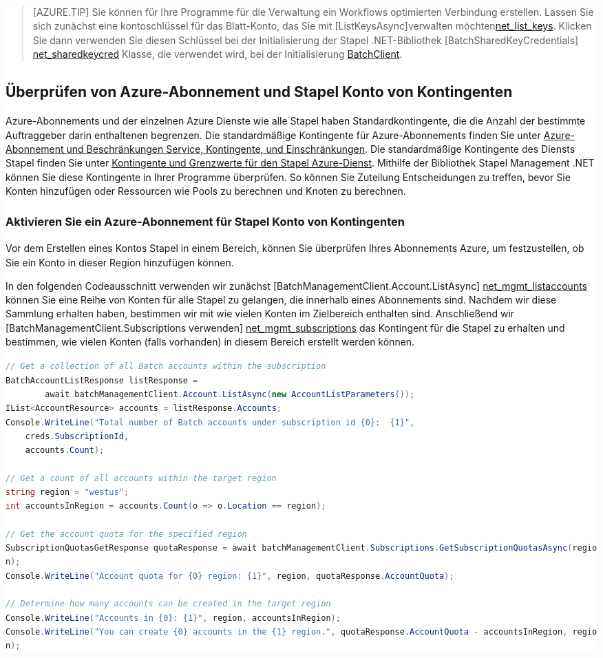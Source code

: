 > [AZURE.TIP] Sie können für Ihre Programme für die Verwaltung ein Workflows optimierten Verbindung erstellen. Lassen Sie sich zunächst eine kontoschlüssel für das Blatt-Konto, das Sie mit [ListKeysAsync]verwalten möchten[net_list_keys]. Klicken Sie dann verwenden Sie diesen Schlüssel bei der Initialisierung der Stapel .NET-Bibliothek [BatchSharedKeyCredentials] [ net_sharedkeycred] Klasse, die verwendet wird, bei der Initialisierung [BatchClient][net_batch_client].

## <a name="check-azure-subscription-and-batch-account-quotas"></a>Überprüfen von Azure-Abonnement und Stapel Konto von Kontingenten

Azure-Abonnements und der einzelnen Azure Dienste wie alle Stapel haben Standardkontingente, die die Anzahl der bestimmte Auftraggeber darin enthaltenen begrenzen. Die standardmäßige Kontingente für Azure-Abonnements finden Sie unter [Azure-Abonnement und Beschränkungen Service, Kontingente, und Einschränkungen](./../azure-subscription-service-limits.md). Die standardmäßige Kontingente des Diensts Stapel finden Sie unter [Kontingente und Grenzwerte für den Stapel Azure-Dienst](batch-quota-limit.md). Mithilfe der Bibliothek Stapel Management .NET können Sie diese Kontingente in Ihrer Programme überprüfen. So können Sie Zuteilung Entscheidungen zu treffen, bevor Sie Konten hinzufügen oder Ressourcen wie Pools zu berechnen und Knoten zu berechnen.

### <a name="check-an-azure-subscription-for-batch-account-quotas"></a>Aktivieren Sie ein Azure-Abonnement für Stapel Konto von Kontingenten

Vor dem Erstellen eines Kontos Stapel in einem Bereich, können Sie überprüfen Ihres Abonnements Azure, um festzustellen, ob Sie ein Konto in dieser Region hinzufügen können.

In den folgenden Codeausschnitt verwenden wir zunächst [BatchManagementClient.Account.ListAsync] [ net_mgmt_listaccounts] können Sie eine Reihe von Konten für alle Stapel zu gelangen, die innerhalb eines Abonnements sind. Nachdem wir diese Sammlung erhalten haben, bestimmen wir mit wie vielen Konten im Zielbereich enthalten sind. Anschließend wir [BatchManagementClient.Subscriptions verwenden] [ net_mgmt_subscriptions] das Kontingent für die Stapel zu erhalten und bestimmen, wie vielen Konten (falls vorhanden) in diesem Bereich erstellt werden können.

```csharp
// Get a collection of all Batch accounts within the subscription
BatchAccountListResponse listResponse =
        await batchManagementClient.Account.ListAsync(new AccountListParameters());
IList<AccountResource> accounts = listResponse.Accounts;
Console.WriteLine("Total number of Batch accounts under subscription id {0}:  {1}",
    creds.SubscriptionId,
    accounts.Count);

// Get a count of all accounts within the target region
string region = "westus";
int accountsInRegion = accounts.Count(o => o.Location == region);

// Get the account quota for the specified region
SubscriptionQuotasGetResponse quotaResponse = await batchManagementClient.Subscriptions.GetSubscriptionQuotasAsync(region);
Console.WriteLine("Account quota for {0} region: {1}", region, quotaResponse.AccountQuota);

// Determine how many accounts can be created in the target region
Console.WriteLine("Accounts in {0}: {1}", region, accountsInRegion);
Console.WriteLine("You can create {0} accounts in the {1} region.", quotaResponse.AccountQuota - accountsInRegion, region);
```


[aad_about]: ../active-directory/active-directory-whatis.md "Was ist Azure Active Directory?"
[aad_adal]: ../active-directory/active-directory-authentication-libraries.md
[aad_auth_scenarios]: ../active-directory/active-directory-authentication-scenarios.md "Authentifizierungsszenarien Azure AD-"
[aad_integrate]: ../active-directory/active-directory-integrating-applications.md "Integrieren von Applications in Azure-Active Directory"
[acct_mgmt_sample]: https://github.com/Azure/azure-batch-samples/tree/master/CSharp/AccountManagement
[api_net]: http://msdn.microsoft.com/library/azure/mt348682.aspx
[api_mgmt_net]: https://msdn.microsoft.com/library/azure/mt463120.aspx
[azure_portal]: http://portal.azure.com
[azure_storage]: https://azure.microsoft.com/services/storage/
[azure_tokencreds]: https://msdn.microsoft.com/library/azure/microsoft.windowsazure.tokencloudcredentials.aspx
[batch_explorer_project]: https://github.com/Azure/azure-batch-samples/tree/master/CSharp/BatchExplorer
[net_batch_client]: https://msdn.microsoft.com/library/azure/microsoft.azure.batch.batchclient.aspx
[net_list_keys]: https://msdn.microsoft.com/library/azure/microsoft.azure.management.batch.accountoperationsextensions.listkeysasync.aspx
[net_create]: https://msdn.microsoft.com/library/azure/microsoft.azure.management.batch.accountoperationsextensions.createasync.aspx
[net_delete]: https://msdn.microsoft.com/library/azure/microsoft.azure.management.batch.accountoperationsextensions.deleteasync.aspx
[net_regenerate_keys]: https://msdn.microsoft.com/library/azure/microsoft.azure.management.batch.accountoperationsextensions.regeneratekeyasync.aspx
[net_sharedkeycred]: https://msdn.microsoft.com/library/azure/microsoft.azure.batch.auth.batchsharedkeycredentials.aspx
[net_mgmt_client]: https://msdn.microsoft.com/library/azure/microsoft.azure.management.batch.batchmanagementclient.aspx
[net_mgmt_subscriptions]: https://msdn.microsoft.com/library/azure/microsoft.azure.management.batch.batchmanagementclient.subscriptions.aspx
[net_mgmt_listaccounts]: https://msdn.microsoft.com/library/azure/microsoft.azure.management.batch.iaccountoperations.listasync.aspx
[resman_api]: https://msdn.microsoft.com/library/azure/mt418626.aspx
[resman_client]: https://msdn.microsoft.com/library/azure/microsoft.azure.management.resources.resourcemanagementclient.aspxs
[resman_subclient]: https://msdn.microsoft.com/library/azure/microsoft.azure.subscriptions.subscriptionclient.aspx
[resman_overview]: ../azure-resource-manager/resource-group-overview.md
[1]: ./media/batch-management-dotnet/portal-01.png
[2]: ./media/batch-management-dotnet/portal-02.png
[3]: ./media/batch-management-dotnet/portal-03.png